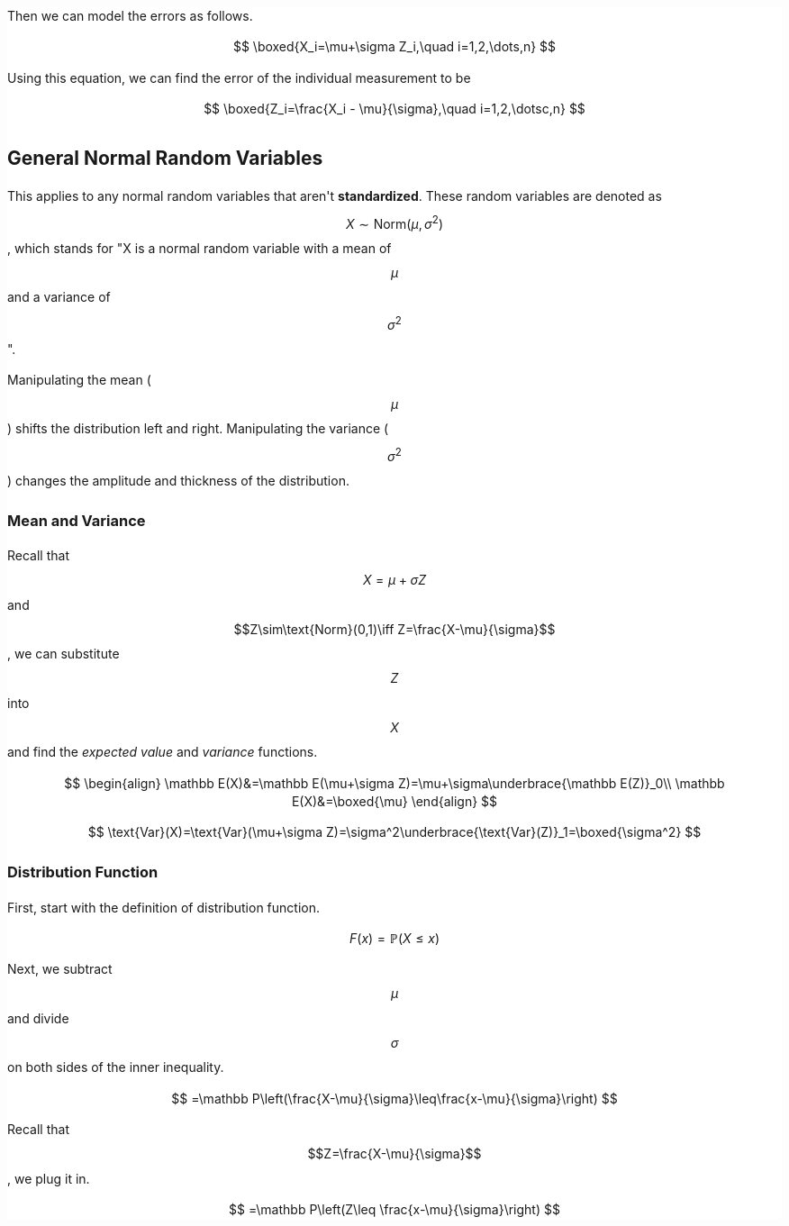Then we can model the errors as follows.

$$
\boxed{X_i=\mu+\sigma Z_i,\quad i=1,2,\dots,n}
$$

Using this equation, we can find the error of the individual measurement to be

$$
\boxed{Z_i=\frac{X_i - \mu}{\sigma},\quad i=1,2,\dotsc,n}
$$

## General Normal Random Variables

This applies to any normal random variables that aren't **standardized**. These random variables are denoted as $$X\sim \text{Norm}(\mu,\sigma^2)$$, which stands for "X is a normal random variable with a mean of $$\mu$$ and a variance of $$\sigma^2$$".

Manipulating the mean ($$\mu$$) shifts the distribution left and right. Manipulating the variance ($$\sigma^2$$) changes the amplitude and thickness of the distribution.

### Mean and Variance

Recall that $$X=\mu+\sigma Z$$ and $$Z\sim\text{Norm}(0,1)\iff Z=\frac{X-\mu}{\sigma}$$ , we can substitute $$Z$$ into $$X$$ and find the *expected value* and *variance* functions.

$$
\begin{align}
\mathbb E(X)&=\mathbb E(\mu+\sigma Z)=\mu+\sigma\underbrace{\mathbb E(Z)}_0\\
\mathbb E(X)&=\boxed{\mu}
\end{align}
$$

$$
\text{Var}(X)=\text{Var}(\mu+\sigma Z)=\sigma^2\underbrace{\text{Var}(Z)}_1=\boxed{\sigma^2}
$$

### Distribution Function

First, start with the definition of distribution function.

$$
F(x)=\mathbb P(X\leq x)
$$

Next, we subtract $$\mu$$ and divide $$\sigma$$ on both sides of the inner inequality.

$$
=\mathbb P\left(\frac{X-\mu}{\sigma}\leq\frac{x-\mu}{\sigma}\right)
$$

Recall that $$Z=\frac{X-\mu}{\sigma}$$, we plug it in.

$$
=\mathbb P\left(Z\leq \frac{x-\mu}{\sigma}\right)
$$
